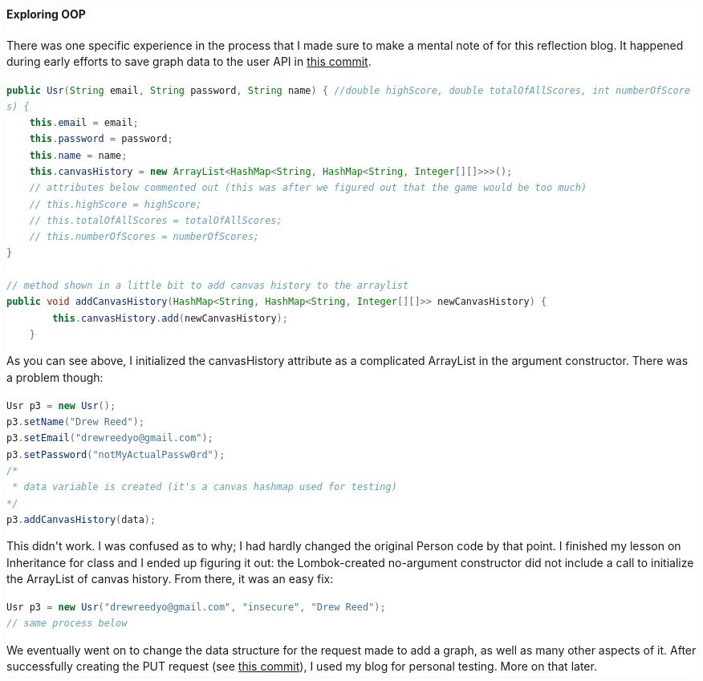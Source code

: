 #### Exploring OOP

There was one specific experience in the process that I made sure to make a mental note of for this reflection blog. It happened during early efforts to save graph data to the user API in [this commit](https://github.com/CSA-Tri-1/DADDJbackend/pull/3/commits/d5d90c77be1ea8f2dff95dbdca69ab8e12cfffa5).

```java
public Usr(String email, String password, String name) { //double highScore, double totalOfAllScores, int numberOfScores) {
    this.email = email;
    this.password = password;
    this.name = name;
    this.canvasHistory = new ArrayList<HashMap<String, HashMap<String, Integer[][]>>>();
    // attributes below commented out (this was after we figured out that the game would be too much)
    // this.highScore = highScore;
    // this.totalOfAllScores = totalOfAllScores;
    // this.numberOfScores = numberOfScores;
}

// method shown in a little bit to add canvas history to the arraylist
public void addCanvasHistory(HashMap<String, HashMap<String, Integer[][]>> newCanvasHistory) {
        this.canvasHistory.add(newCanvasHistory);
    }
```

As you can see above, I initialized the canvasHistory attribute as a complicated ArrayList in the argument constructor. There was a problem though:

```java
Usr p3 = new Usr();
p3.setName("Drew Reed");
p3.setEmail("drewreedyo@gmail.com");
p3.setPassword("notMyActualPassw0rd");
/*
 * data variable is created (it's a canvas hashmap used for testing)
*/
p3.addCanvasHistory(data);
```

This didn't work. I was confused as to why; I had hardly changed the original Person code by that point. I finished my lesson on Inheritance for class and I ended up figuring it out: the Lombok-created no-argument constructor did not include a call to initialize the ArrayList of canvas history. From there, it was an easy fix:

```java
Usr p3 = new Usr("drewreedyo@gmail.com", "insecure", "Drew Reed");
// same process below
```

We eventually went on to change the data structure for the request made to add a graph, as well as many other aspects of it. After successfully creating the PUT request (see [this commit](https://github.com/CSA-Tri-1/DADDJbackend/compare/e47c0ee3892ad86d526ca92fc7a086f18352549c...d628559e6dbc8e009fa3cafb9d7431d5d4b55505)), I used my blog for personal testing. More on that later.
